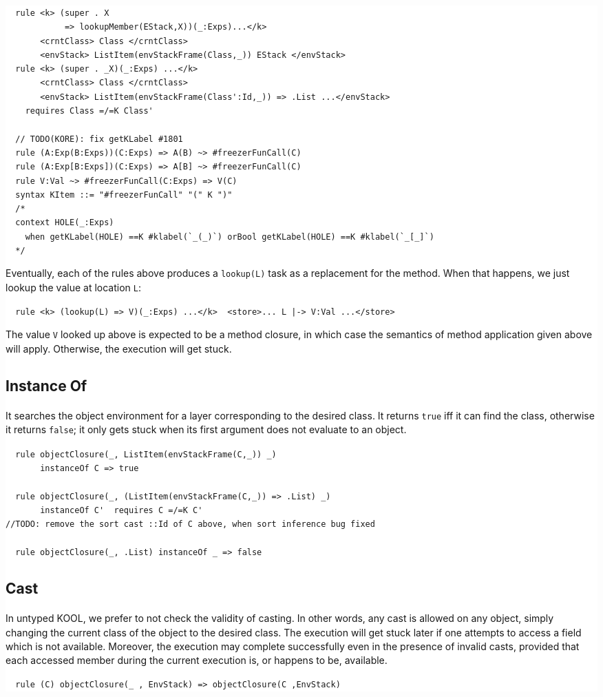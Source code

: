```k
  rule <k> (super . X
            => lookupMember(EStack,X))(_:Exps)...</k>
       <crntClass> Class </crntClass>
       <envStack> ListItem(envStackFrame(Class,_)) EStack </envStack>
  rule <k> (super . _X)(_:Exps) ...</k>
       <crntClass> Class </crntClass>
       <envStack> ListItem(envStackFrame(Class':Id,_)) => .List ...</envStack>
    requires Class =/=K Class'

  // TODO(KORE): fix getKLabel #1801
  rule (A:Exp(B:Exps))(C:Exps) => A(B) ~> #freezerFunCall(C)
  rule (A:Exp[B:Exps])(C:Exps) => A[B] ~> #freezerFunCall(C)
  rule V:Val ~> #freezerFunCall(C:Exps) => V(C)
  syntax KItem ::= "#freezerFunCall" "(" K ")"
  /*
  context HOLE(_:Exps)
    when getKLabel(HOLE) ==K #klabel(`_(_)`) orBool getKLabel(HOLE) ==K #klabel(`_[_]`)
  */
```
Eventually, each of the rules above produces a `lookup(L)`
task as a replacement for the method.  When that happens, we just
lookup the value at location `L`:
```k
  rule <k> (lookup(L) => V)(_:Exps) ...</k>  <store>... L |-> V:Val ...</store>
```
The value `V` looked up above is expected to be a method closure,
in which case the semantics of method application given above will
apply.  Otherwise, the execution will get stuck.


## Instance Of

It searches the object environment for a layer corresponding to the
desired class.  It returns `true` iff it can find the class,
otherwise it returns `false`; it only gets stuck when its first
argument does not evaluate to an object.
```k
  rule objectClosure(_, ListItem(envStackFrame(C,_)) _)
       instanceOf C => true

  rule objectClosure(_, (ListItem(envStackFrame(C,_)) => .List) _)
       instanceOf C'  requires C =/=K C'
//TODO: remove the sort cast ::Id of C above, when sort inference bug fixed

  rule objectClosure(_, .List) instanceOf _ => false
```

## Cast

In untyped KOOL, we prefer to not check the validity of casting.  In
other words, any cast is allowed on any object, simply changing the
current class of the object to the desired class.  The execution will
get stuck later if one attempts to access a field which is not
available.  Moreover, the execution may complete successfully even
in the presence of invalid casts, provided that each accessed member
during the current execution is, or happens to be, available.
```k
  rule (C) objectClosure(_ , EnvStack) => objectClosure(C ,EnvStack)
```
